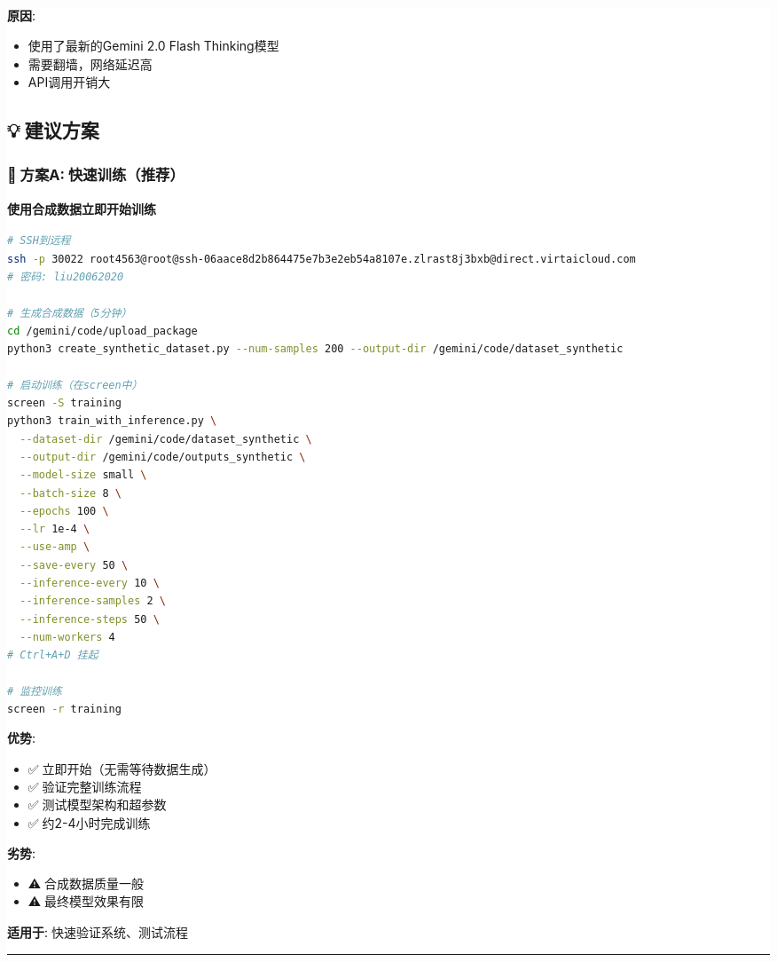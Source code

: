 **原因**:
- 使用了最新的Gemini 2.0 Flash Thinking模型
- 需要翻墙，网络延迟高
- API调用开销大

## 💡 建议方案

### 🚀 方案A: 快速训练（推荐）

**使用合成数据立即开始训练**

```bash
# SSH到远程
ssh -p 30022 root4563@root@ssh-06aace8d2b864475e7b3e2eb54a8107e.zlrast8j3bxb@direct.virtaicloud.com
# 密码: liu20062020

# 生成合成数据（5分钟）
cd /gemini/code/upload_package
python3 create_synthetic_dataset.py --num-samples 200 --output-dir /gemini/code/dataset_synthetic

# 启动训练（在screen中）
screen -S training
python3 train_with_inference.py \
  --dataset-dir /gemini/code/dataset_synthetic \
  --output-dir /gemini/code/outputs_synthetic \
  --model-size small \
  --batch-size 8 \
  --epochs 100 \
  --lr 1e-4 \
  --use-amp \
  --save-every 50 \
  --inference-every 10 \
  --inference-samples 2 \
  --inference-steps 50 \
  --num-workers 4
# Ctrl+A+D 挂起

# 监控训练
screen -r training
```

**优势**:
- ✅ 立即开始（无需等待数据生成）
- ✅ 验证完整训练流程
- ✅ 测试模型架构和超参数
- ✅ 约2-4小时完成训练

**劣势**:
- ⚠️  合成数据质量一般
- ⚠️  最终模型效果有限

**适用于**: 快速验证系统、测试流程

---